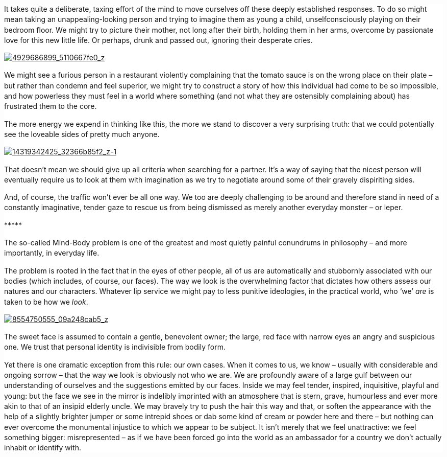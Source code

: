 It takes quite a deliberate, taxing effort of the mind to move ourselves off these deeply established responses. To do so might mean taking an unappealing-looking person and trying to imagine them as young a child, unselfconsciously playing on their bedroom floor. We might try to picture their mother, not long after their birth, holding them in her arms, overcome by passionate love for this new little life. Or perhaps, drunk and passed out, ignoring their desperate cries.

[![4929686899_5110667fe0_z](https://www.theschooloflife.com/thebookoflife/wp-content/uploads/2016/09/4929686899_5110667fe0_z.jpg)](http://www.thebookoflife.org/wp-content/uploads/2016/09/4929686899_5110667fe0_z.jpg)

We might see a furious person in a restaurant violently complaining that the tomato sauce is on the wrong place on their plate – but rather than condemn and feel superior, we might try to construct a story of how this individual had come to be so impossible, and how powerless they must feel in a world where something (and not what they are ostensibly complaining about) has frustrated them to the core.

The more energy we expend in thinking&nbsp;like this, the more we stand to discover a very surprising truth: that we could potentially see the loveable sides of pretty much anyone.

[![14319342425_32366b85f2_z-1](https://www.theschooloflife.com/thebookoflife/wp-content/uploads/2016/09/14319342425_32366b85f2_z-1.jpg)](http://www.thebookoflife.org/wp-content/uploads/2016/09/14319342425_32366b85f2_z-1.jpg)

That doesn’t mean we should give up all criteria when searching for a partner. It’s a way of saying that the nicest person will eventually require us to look at them with imagination as we try to negotiate around some of their gravely dispiriting sides.

And, of course, the traffic won’t ever be all one way. We too are deeply challenging to be around and therefore stand in need of a constantly imaginative, tender gaze to rescue us from being dismissed as merely another everyday monster – or leper.

\*\*\*\*\*

The so-called Mind-Body problem is one of the greatest and most quietly painful conundrums in philosophy – and more importantly, in everyday life.

The problem is rooted in the fact that in the eyes of other people, all of us are automatically and stubbornly associated with our bodies (which includes, of course, our faces). The way we look is the overwhelming factor that dictates how others assess our natures and our characters. Whatever lip service we might pay to less punitive ideologies, in the practical world, who ‘we’ _are_ is taken to be how we _look_.

[![8554750555_09a248cab5_z](http://i2.wp.com/www.thebookoflife.org/wp-content/uploads/2016/10/8554750555_09a248cab5_z.jpg?resize=635%2C423)](http://i1.wp.com/www.thebookoflife.org/wp-content/uploads/2016/10/8554750555_09a248cab5_z.jpg)

The sweet face is assumed to contain a gentle, benevolent owner; the large, red face with narrow eyes an angry and suspicious one. We trust that personal identity is indivisible from bodily form.

Yet there is one dramatic exception from this rule: our own cases. When it comes to us, we know – usually with considerable and ongoing sorrow – that the way we look is obviously not who we are. We are profoundly aware of a large gulf between our understanding of ourselves and the suggestions emitted by our faces. Inside we may feel tender, inspired, inquisitive, playful and young: but the face we see in the mirror is indelibly imprinted with an atmosphere that is stern, grave, humourless and ever more akin to that of an insipid elderly uncle. We may bravely try to push the hair this way and that, or soften the appearance with the help of a slightly brighter jumper or some intrepid shoes or dab some kind of cream or powder here and there – but nothing can ever overcome the monumental injustice to which we appear to be subject. It isn’t merely that we feel unattractive: we feel something bigger: misrepresented – as if we have been forced go into the world as an ambassador for a country we don’t actually inhabit or identify with.
